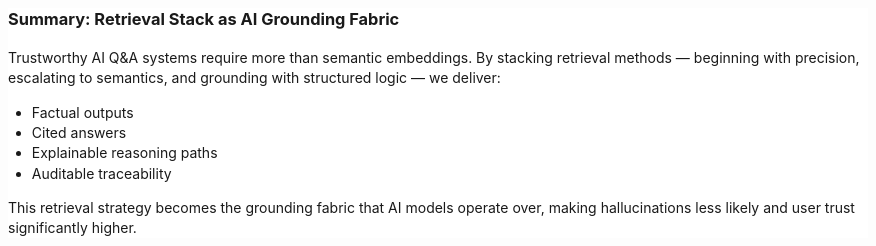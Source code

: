 ### Summary: Retrieval Stack as AI Grounding Fabric

Trustworthy AI Q\&A systems require more than semantic embeddings. By stacking retrieval methods — beginning with precision, escalating to semantics, and grounding with structured logic — we deliver:

* Factual outputs
* Cited answers
* Explainable reasoning paths
* Auditable traceability

This retrieval strategy becomes the grounding fabric that AI models operate over, making hallucinations less likely and user trust significantly higher.